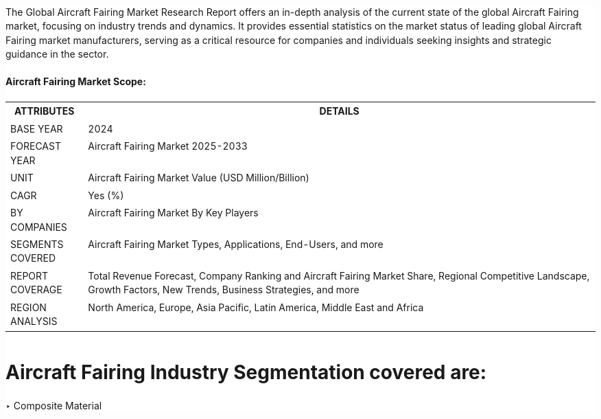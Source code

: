 The Global Aircraft Fairing Market Research Report offers an in-depth analysis of the current state of the global Aircraft Fairing market, focusing on industry trends and dynamics. It provides essential statistics on the market status of leading global Aircraft Fairing market manufacturers, serving as a critical resource for companies and individuals seeking insights and strategic guidance in the sector.

<h4>Aircraft Fairing Market Scope:</h4>
<table>
<tr>
<th>ATTRIBUTES</th>
<th>DETAILS</th>
</tr>
<tr>
<td>BASE YEAR</td>
<td>2024</td>
</tr>
<tr>
<td>FORECAST YEAR</td>
<td>Aircraft Fairing Market 2025-2033</td>
</tr>
<tr>
<td>UNIT</td>
<td>Aircraft Fairing Market Value (USD Million/Billion)</td>
<tr>
<td>CAGR</td>
<td>Yes (%)</td>
</tr>
</tr>
<tr>
<td>BY COMPANIES</td>
<td>Aircraft Fairing Market By Key Players</td>
</tr>
<tr>
<td>SEGMENTS COVERED</td>
<td>Aircraft Fairing Market Types, Applications, End-Users, and more</td>
</tr>
<tr>
<td>REPORT COVERAGE</td>
<td>Total Revenue Forecast, Company Ranking and Aircraft Fairing Market Share, Regional Competitive Landscape, Growth Factors, New Trends, Business Strategies, and more</td>
</tr>
<tr>
<td>REGION ANALYSIS</td>
<td>North America, Europe, Asia Pacific, Latin America, Middle East and Africa</td>
</tr>
</table>

# <strong>Aircraft Fairing Industry Segmentation covered are:</strong>

‣ Composite Material
